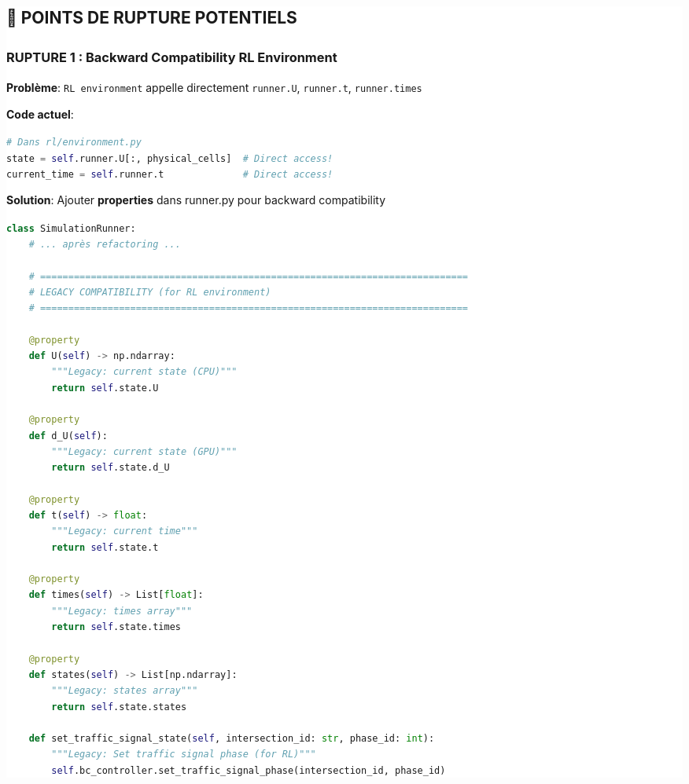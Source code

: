 
## 🚨 POINTS DE RUPTURE POTENTIELS

### RUPTURE 1 : Backward Compatibility RL Environment

**Problème**: `RL environment` appelle directement `runner.U`, `runner.t`, `runner.times`

**Code actuel**:
```python
# Dans rl/environment.py
state = self.runner.U[:, physical_cells]  # Direct access!
current_time = self.runner.t              # Direct access!
```

**Solution**: Ajouter **properties** dans runner.py pour backward compatibility

```python
class SimulationRunner:
    # ... après refactoring ...
    
    # ============================================================================
    # LEGACY COMPATIBILITY (for RL environment)
    # ============================================================================
    
    @property
    def U(self) -> np.ndarray:
        """Legacy: current state (CPU)"""
        return self.state.U
    
    @property
    def d_U(self):
        """Legacy: current state (GPU)"""
        return self.state.d_U
    
    @property
    def t(self) -> float:
        """Legacy: current time"""
        return self.state.t
    
    @property
    def times(self) -> List[float]:
        """Legacy: times array"""
        return self.state.times
    
    @property
    def states(self) -> List[np.ndarray]:
        """Legacy: states array"""
        return self.state.states
    
    def set_traffic_signal_state(self, intersection_id: str, phase_id: int):
        """Legacy: Set traffic signal phase (for RL)"""
        self.bc_controller.set_traffic_signal_phase(intersection_id, phase_id)
```
